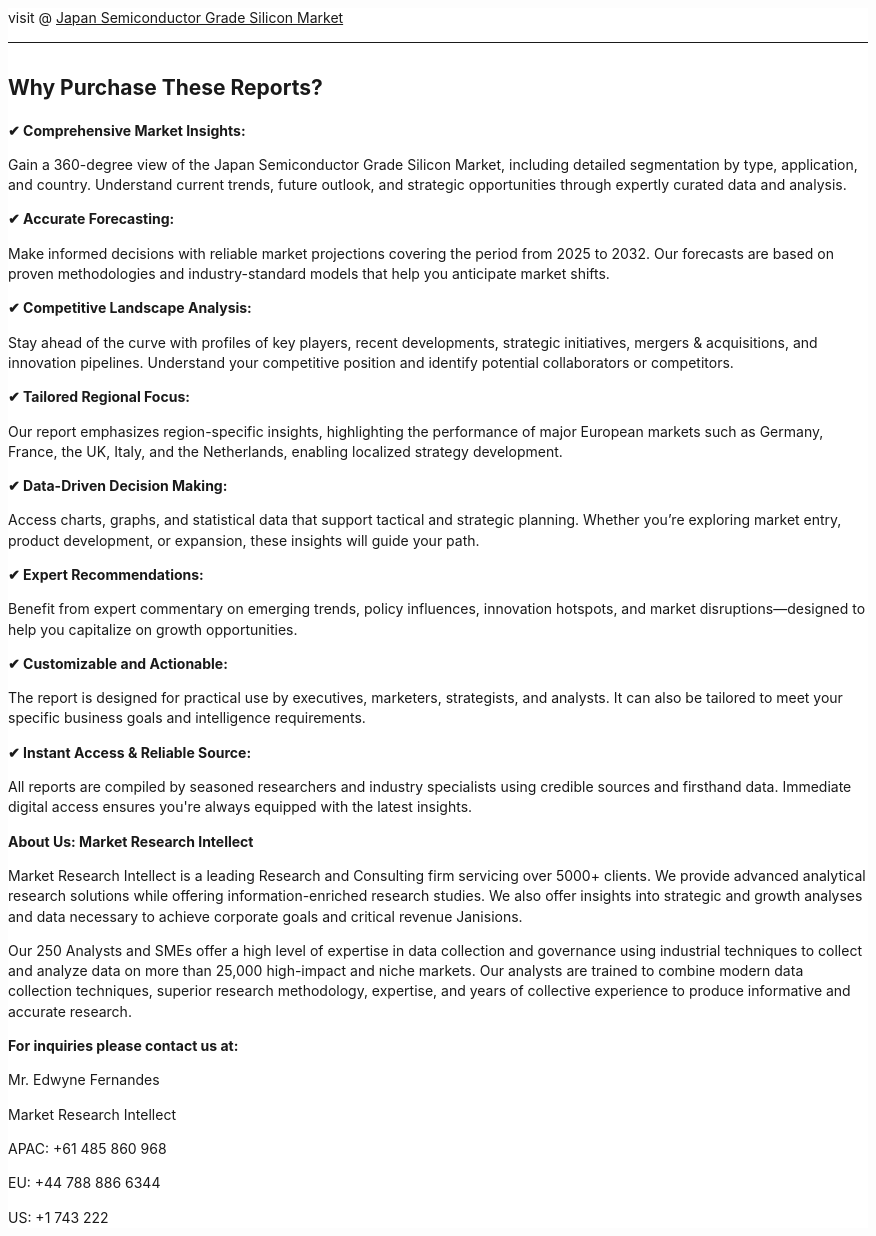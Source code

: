 visit&nbsp;@</strong>&nbsp;</span><span class="font-[700]"><a href="https://www.marketresearchintellect.com/product/global-semiconductor-grade-silicon-market/?utm_source=Linkedin&utm_medium=805" target="_blank" data-tracking-control-name="article-ssr-frontend-pulse_little-text-block" data-tracking-will-navigate="" data-test-link="">Japan Semiconductor Grade Silicon Market</a></span></p></blockquote><hr /><h2>Why Purchase These Reports?</h2><p><strong>✔ Comprehensive Market Insights:</strong></p><p>Gain a 360-degree view of the Japan Semiconductor Grade Silicon Market, including detailed segmentation by type, application, and country. Understand current trends, future outlook, and strategic opportunities through expertly curated data and analysis.</p><p><strong>✔ Accurate Forecasting:</strong></p><p>Make informed decisions with reliable market projections covering the period from 2025 to 2032. Our forecasts are based on proven methodologies and industry-standard models that help you anticipate market shifts.</p><p><strong>✔ Competitive Landscape Analysis:</strong></p><p>Stay ahead of the curve with profiles of key players, recent developments, strategic initiatives, mergers &amp; acquisitions, and innovation pipelines. Understand your competitive position and identify potential collaborators or competitors.</p><p><strong>✔ Tailored Regional Focus:</strong></p><p>Our report emphasizes region-specific insights, highlighting the performance of major European markets such as Germany, France, the UK, Italy, and the Netherlands, enabling localized strategy development.</p><p><strong>✔ Data-Driven Decision Making:</strong></p><p>Access charts, graphs, and statistical data that support tactical and strategic planning. Whether you&rsquo;re exploring market entry, product development, or expansion, these insights will guide your path.</p><p><strong>✔ Expert Recommendations:</strong></p><p>Benefit from expert commentary on emerging trends, policy influences, innovation hotspots, and market disruptions&mdash;designed to help you capitalize on growth opportunities.</p><p><strong>✔ Customizable and Actionable:</strong></p><p>The report is designed for practical use by executives, marketers, strategists, and analysts. It can also be tailored to meet your specific business goals and intelligence requirements.</p><p><strong>✔ Instant Access &amp; Reliable Source:</strong></p><p>All reports are compiled by seasoned researchers and industry specialists using credible sources and firsthand data. Immediate digital access ensures you're always equipped with the latest insights.</p><p><strong><span class="font-[700]">About Us: Market Research Intellect</span></strong></p><p><span class="">Market Research Intellect is a leading Research and Consulting firm servicing over 5000+ clients. We provide advanced analytical research solutions while offering information-enriched research studies.&nbsp;</span>We also offer insights into strategic and growth analyses and data necessary to achieve corporate goals and critical revenue Janisions.</p><p><span class="">Our 250 Analysts and SMEs offer a high level of expertise in data collection and governance using industrial techniques to collect and analyze data on more than 25,000 high-impact and niche markets. Our analysts are trained to combine modern data collection techniques, superior research methodology, expertise, and years of collective experience to produce informative and accurate research.</span></p><p><strong>For inquiries please contact us at:</strong></p><p>Mr. Edwyne Fernandes</p><p>Market Research Intellect</p><p>APAC: +61 485 860 968</p><p>EU: +44 788 886 6344</p><p>US: +1 743 222